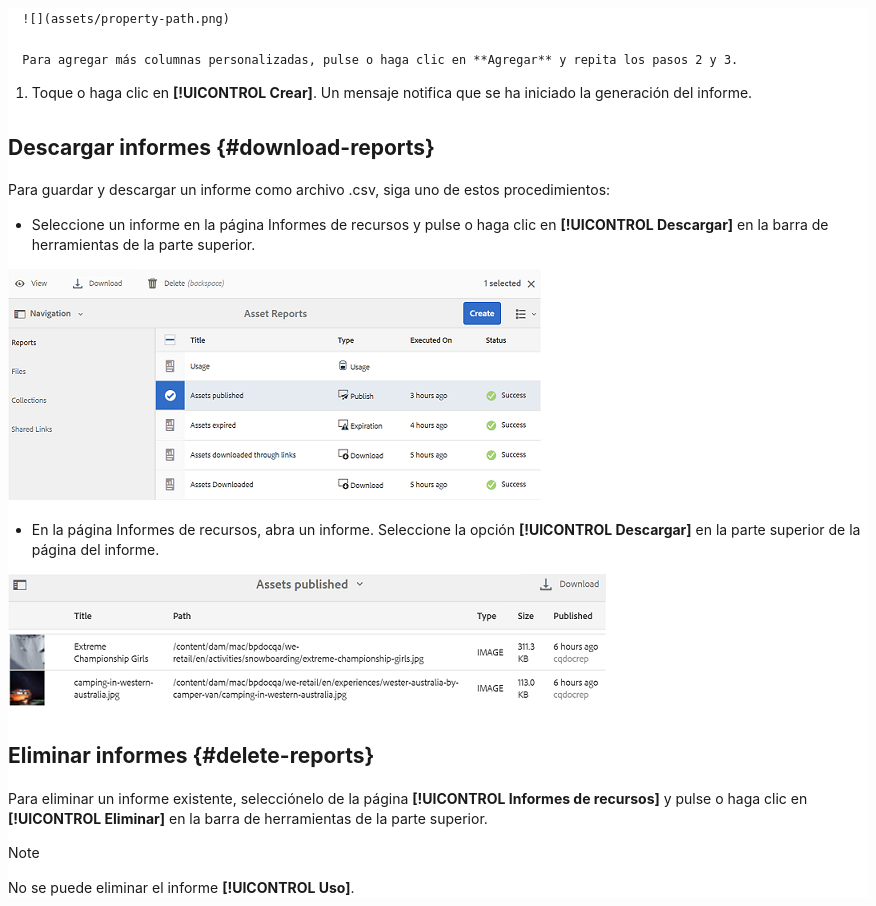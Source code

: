       ![](assets/property-path.png)

      Para agregar más columnas personalizadas, pulse o haga clic en **Agregar** y repita los pasos 2 y 3.

1. Toque o haga clic en **[!UICONTROL Crear]**. Un mensaje notifica que se ha iniciado la generación del informe.

## Descargar informes {#download-reports}

Para guardar y descargar un informe como archivo .csv, siga uno de estos procedimientos:

* Seleccione un informe en la página Informes de recursos y pulse o haga clic en **[!UICONTROL Descargar]** en la barra de herramientas de la parte superior.

![](assets/download-asset-report.png)

* En la página Informes de recursos, abra un informe. Seleccione la opción **[!UICONTROL Descargar]** en la parte superior de la página del informe.

![](assets/download-report-fromwithin.png)

## Eliminar informes {#delete-reports}

Para eliminar un informe existente, selecciónelo de la página **[!UICONTROL Informes de recursos]** y pulse o haga clic en **[!UICONTROL Eliminar]** en la barra de herramientas de la parte superior.

>[!NOTE]
>
>No se puede eliminar el informe **[!UICONTROL Uso]**.

